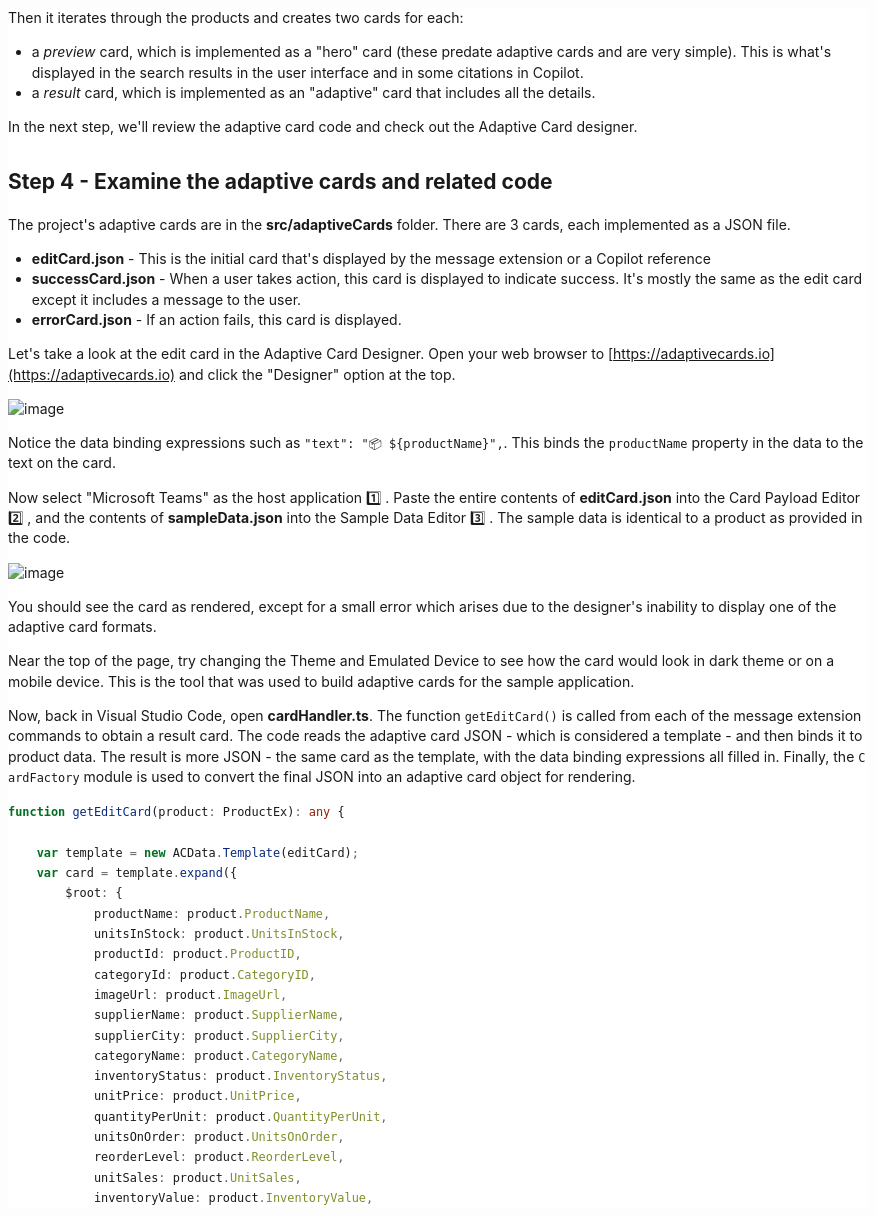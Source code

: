 Then it iterates through the products and creates two cards for each:

* a _preview_ card, which is implemented as a "hero" card (these predate adaptive cards and are very simple). This is what's displayed in the search results in the user interface and in some citations in Copilot.
* a _result_ card, which is implemented as an "adaptive" card that includes all the details.

In the next step, we'll review the adaptive card code and check out the Adaptive Card designer.

## Step 4 - Examine the adaptive cards and related code

The project's adaptive cards are in the **src/adaptiveCards** folder. There are 3 cards, each implemented as a JSON file.

* **editCard.json** - This is the initial card that's displayed by the message extension or a Copilot reference
* **successCard.json** - When a user takes action, this card is displayed to indicate success. It's mostly the same as the edit card except it includes a message to the user.
* **errorCard.json** - If an action fails, this card is displayed.

Let's take a look at the edit card in the Adaptive Card Designer. Open your web browser to [https://adaptivecards.io](https://adaptivecards.io) and click the "Designer" option at the top.

![image](./images/05-01-AdaptiveCardDesigner-01.png)

Notice the data binding expressions such as `"text": "📦 ${productName}",`. This binds the `productName` property in the data to the text on the card.

Now select "Microsoft Teams" as the host application 1️⃣ . Paste the entire contents of **editCard.json** into the Card Payload Editor 2️⃣ , and the contents of **sampleData.json** into the Sample Data Editor 3️⃣ . The sample data is identical to a product as provided in the code.

![image](./images/05-01-AdaptiveCardDesigner-02.png)

You should see the card as rendered, except for a small error which arises due to the designer's inability to display one of the adaptive card formats.

Near the top of the page, try changing the Theme and Emulated Device to see how the card would look in dark theme or on a mobile device. This is the tool that was used to build adaptive cards for the sample application.

Now, back in Visual Studio Code, open **cardHandler.ts**. The function `getEditCard()` is called from each of the message extension commands to obtain a result card. The code reads the adaptive card JSON - which is considered a template - and then binds it to product data. The result is more JSON - the same card as the template, with the data binding expressions all filled in. Finally, the `CardFactory` module is used to convert the final JSON into an adaptive card object for rendering.

~~~typescript
function getEditCard(product: ProductEx): any {

    var template = new ACData.Template(editCard);
    var card = template.expand({
        $root: {
            productName: product.ProductName,
            unitsInStock: product.UnitsInStock,
            productId: product.ProductID,
            categoryId: product.CategoryID,
            imageUrl: product.ImageUrl,
            supplierName: product.SupplierName,
            supplierCity: product.SupplierCity,
            categoryName: product.CategoryName,
            inventoryStatus: product.InventoryStatus,
            unitPrice: product.UnitPrice,
            quantityPerUnit: product.QuantityPerUnit,
            unitsOnOrder: product.UnitsOnOrder,
            reorderLevel: product.ReorderLevel,
            unitSales: product.UnitSales,
            inventoryValue: product.InventoryValue,
~~~